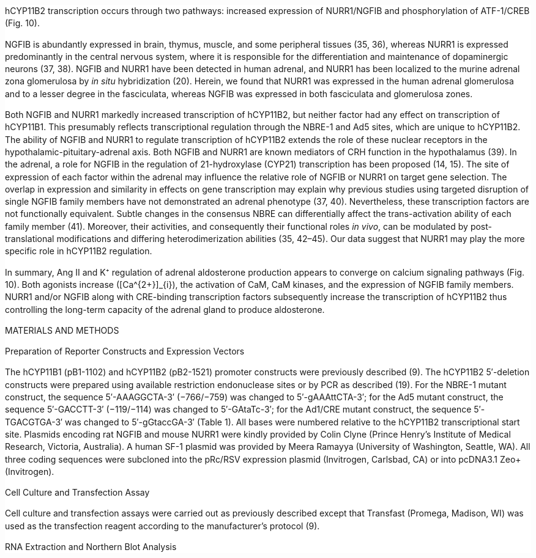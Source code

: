hCYP11B2 transcription occurs through two pathways: increased expression of NURR1/NGFIB and phosphorylation of ATF-1/CREB (Fig. 10).

NGFIB is abundantly expressed in brain, thymus, muscle, and some peripheral tissues (35, 36), whereas NURR1 is expressed predominantly in the central nervous system, where it is responsible for the differentiation and maintenance of dopaminergic neurons (37, 38). NGFIB and NURR1 have been detected in human adrenal, and NURR1 has been localized to the murine adrenal zona glomerulosa by *in situ* hybridization (20). Herein, we found that NURR1 was expressed in the human adrenal glomerulosa and to a lesser degree in the fasciculata, whereas NGFIB was expressed in both fasciculata and glomerulosa zones.

Both NGFIB and NURR1 markedly increased transcription of hCYP11B2, but neither factor had any effect on transcription of hCYP11B1. This presumably reflects transcriptional regulation through the NBRE-1 and Ad5 sites, which are unique to hCYP11B2. The ability of NGFIB and NURR1 to regulate transcription of hCYP11B2 extends the role of these nuclear receptors in the hypothalamic-pituitary-adrenal axis. Both NGFIB and NURR1 are known mediators of CRH function in the hypothalamus (39). In the adrenal, a role for NGFIB in the regulation of 21-hydroxylase (CYP21) transcription has been proposed (14, 15). The site of expression of each factor within the adrenal may influence the relative role of NGFIB or NURR1 on target gene selection. The overlap in expression and similarity in effects on gene transcription may explain why previous studies using targeted disruption of single NGFIB family members have not demonstrated an adrenal phenotype (37, 40). Nevertheless, these transcription factors are not functionally equivalent. Subtle changes in the consensus NBRE can differentially affect the trans-activation ability of each family member (41). Moreover, their activities, and consequently their functional roles *in vivo*, can be modulated by post-translational modifications and differing heterodimerization abilities (35, 42–45). Our data suggest that NURR1 may play the more specific role in hCYP11B2 regulation.

In summary, Ang II and K⁺ regulation of adrenal aldosterone production appears to converge on calcium signaling pathways (Fig. 10). Both agonists increase \([Ca^{2+}]_{i}\), the activation of CaM, CaM kinases, and the expression of NGFIB family members. NURR1 and/or NGFIB along with CRE-binding transcription factors subsequently increase the transcription of hCYP11B2 thus controlling the long-term capacity of the adrenal gland to produce aldosterone.

MATERIALS AND METHODS

Preparation of Reporter Constructs and Expression Vectors

The hCYP11B1 (pB1-1102) and hCYP11B2 (pB2-1521) promoter constructs were previously described (9). The hCYP11B2 5′-deletion constructs were prepared using available restriction endonuclease sites or by PCR as described (19). For the NBRE-1 mutant construct, the sequence 5′-AAAGGCTA-3′ (−766/−759) was changed to 5′-gAAAttCTA-3′; for the Ad5 mutant construct, the sequence 5′-GACCTT-3′ (−119/−114) was changed to 5′-GAtaTc-3′; for the Ad1/CRE mutant construct, the sequence 5′-TGACGTGA-3′ was changed to 5′-gGtaccGA-3′ (Table 1). All bases were numbered relative to the hCYP11B2 transcriptional start site. Plasmids encoding rat NGFIB and mouse NURR1 were kindly provided by Colin Clyne (Prince Henry’s Institute of Medical Research, Victoria, Australia). A human SF-1 plasmid was provided by Meera Ramayya (University of Washington, Seattle, WA). All three coding sequences were subcloned into the pRc/RSV expression plasmid (Invitrogen, Carlsbad, CA) or into pcDNA3.1 Zeo+ (Invitrogen).

Cell Culture and Transfection Assay

Cell culture and transfection assays were carried out as previously described except that Transfast (Promega, Madison, WI) was used as the transfection reagent according to the manufacturer’s protocol (9).

RNA Extraction and Northern Blot Analysis
